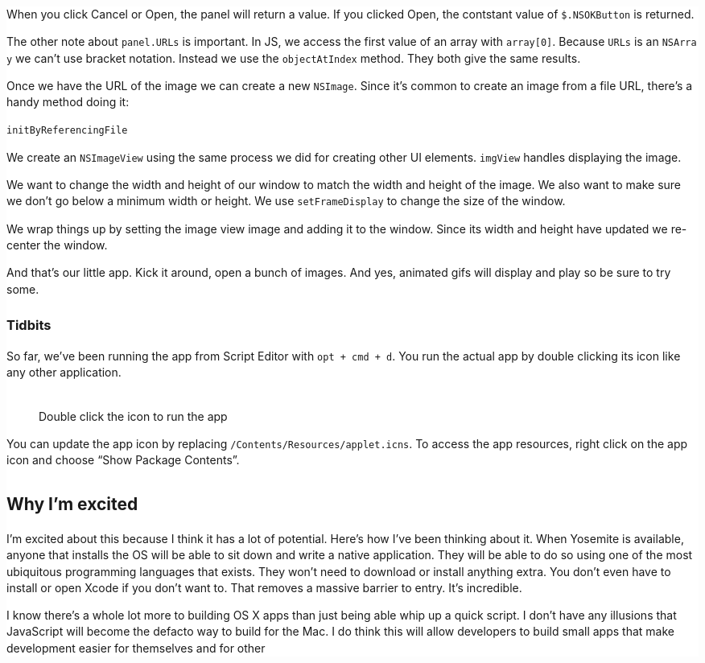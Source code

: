   When you click Cancel or Open, the panel will return a value.
  If you clicked Open, the contstant value of <code>$.NSOKButton</code> is returned.
</p>
<p>
  The other note about <code>panel.URLs</code> is important. In JS, we access
  the first value of an array with <code>array[0]</code>. Because <code>URLs</code>
  is an <code>NSArray</code> we can’t use bracket notation. Instead we use the <code>objectAtIndex</code>
  method. They both give the same results.
</p>
<p>
  Once we have the URL of the image we can create a new <code>NSImage</code>.
  Since it’s common to create an image from a file URL, there’s a handy method
  doing it:
</p>
<pre><code class="language-javascript">initByReferencingFile</code></pre>
<p>
  We create an <code>NSImageView</code> using the same process we did for creating
  other UI elements. <code>imgView</code> handles displaying the image.
</p>
<p>
  We want to change the width and height of our window to match the width and height of
  the image. We also want to make sure we don’t go below a minimum width or height.
  We use <code>setFrameDisplay</code> to change the size of the window.
</p>
<p>
  We wrap things up by setting the image view image and
  adding it to the window. Since its width and
  height have updated we re-center the window.
</p>
<p>
  And that’s our little app. Kick it around, open a bunch of images. And yes,
  animated gifs will display and play so be sure to try some.
</p>
<h3>Tidbits</h3>
<p>
  So far, we’ve been running the app from Script Editor
  with <code>opt + cmd + d</code>. You run the actual app by double clicking
  its icon like any other application.
</p>
<figure>
  <img src="https://tylergaw.com/articles/assets/post-image-jsosx-appicon.jpg" alt="">
  <figcaption>Double click the icon to run the app</figcaption>
</figure>
<p>
  You can update the app icon by replacing <code>/Contents/Resources/applet.icns</code>.
  To access the app resources, right click on the app icon and choose “Show Package Contents”.
</p>
<h2>Why I’m excited</h2>
<p>
  I’m excited about this because I think it has a lot of potential. Here’s
  how I’ve been thinking about it. When Yosemite is available, anyone that installs
  the OS will be able to sit down and write a native application. They will be
  able to do so using one of the most ubiquitous programming languages that exists. They
  won’t need to download or install anything extra. You don’t even have to install
  or open Xcode if you don’t want to. That removes a massive barrier to entry.
  It’s incredible.
</p>
<p>
  I know there’s a whole lot more to building OS X apps than just being able
  whip up a quick script. I don’t have any illusions that JavaScript will become
  the defacto way to build for the Mac. I do think this will allow developers
  to build small apps that make development easier for themselves and for other